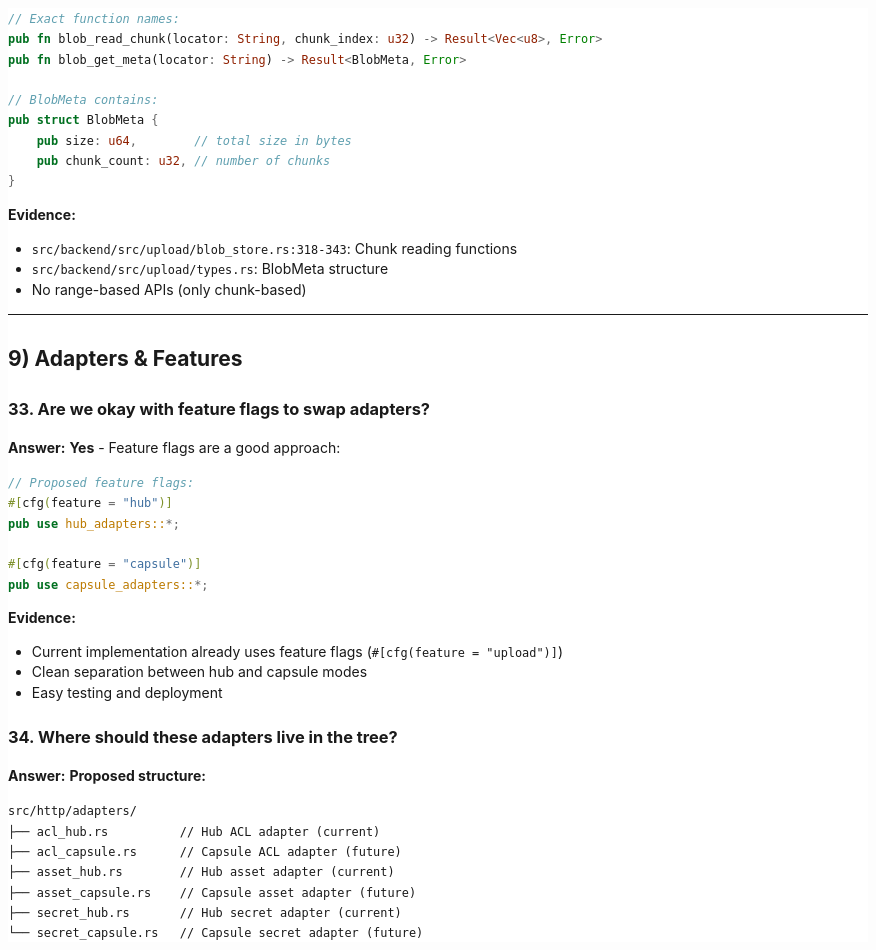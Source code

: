 ```rust
// Exact function names:
pub fn blob_read_chunk(locator: String, chunk_index: u32) -> Result<Vec<u8>, Error>
pub fn blob_get_meta(locator: String) -> Result<BlobMeta, Error>

// BlobMeta contains:
pub struct BlobMeta {
    pub size: u64,        // total size in bytes
    pub chunk_count: u32, // number of chunks
}
```

**Evidence:**

- `src/backend/src/upload/blob_store.rs:318-343`: Chunk reading functions
- `src/backend/src/upload/types.rs`: BlobMeta structure
- No range-based APIs (only chunk-based)

---

## 9) Adapters & Features

### 33. Are we okay with **feature flags** to swap adapters?

**Answer:** **Yes** - Feature flags are a good approach:

```rust
// Proposed feature flags:
#[cfg(feature = "hub")]
pub use hub_adapters::*;

#[cfg(feature = "capsule")]
pub use capsule_adapters::*;
```

**Evidence:**

- Current implementation already uses feature flags (`#[cfg(feature = "upload")]`)
- Clean separation between hub and capsule modes
- Easy testing and deployment

### 34. Where should these adapters live in the tree?

**Answer:** **Proposed structure:**

```
src/http/adapters/
├── acl_hub.rs          // Hub ACL adapter (current)
├── acl_capsule.rs      // Capsule ACL adapter (future)
├── asset_hub.rs        // Hub asset adapter (current)
├── asset_capsule.rs    // Capsule asset adapter (future)
├── secret_hub.rs       // Hub secret adapter (current)
└── secret_capsule.rs   // Capsule secret adapter (future)
```
